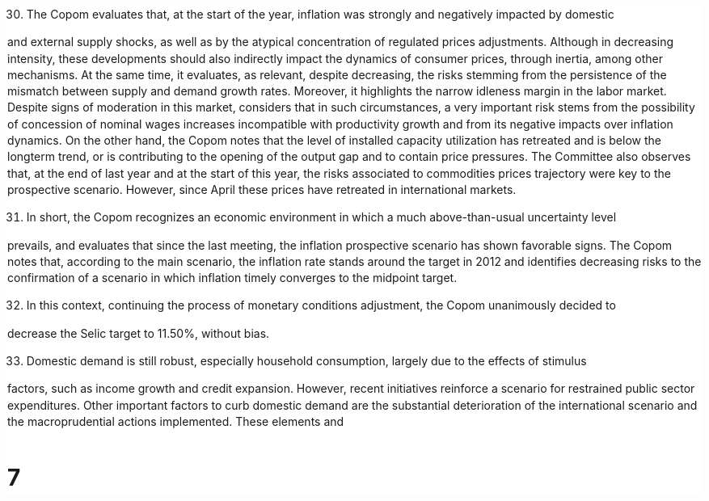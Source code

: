 30. The Copom evaluates that, at the start of the year, inflation was strongly and negatively impacted by domestic

and external supply shocks, as well as by the atypical concentration of regulated prices adjustments. Although
in decreasing intensity, these developments should also indirectly impact the dynamics of consumer prices,
through inertia, among other mechanisms. At the same time, it evaluates, as relevant, despite decreasing, the
risks stemming from the persistence of the mismatch between supply and demand growth rates. Moreover, it
highlights the narrow idleness margin in the labor market. Despite signs of moderation in this market, considers
that in such circumstances, a very important risk stems from the possibility of concession of nominal wages
increases incompatible with productivity growth and from its negative impacts over inflation dynamics. On the
other hand, the Copom notes that the level of installed capacity utilization has retreated and is below the longterm trend, or is contributing to the opening of the output gap and to contain price pressures. The Committee
also observes that, at the end of last year and at the start of this year, the risks associated to commodities
prices trajectory were key to the prospective scenario. However, since April these prices have retreated in
international markets.

31. In short, the Copom recognizes an economic environment in which a much above-than-usual uncertainty level

prevails, and evaluates that since the last meeting, the inflation prospective scenario has shown favorable
signs. The Copom notes that, according to the main scenario, the inflation rate stands around the target in
2012 and identifies decreasing risks to the confirmation of a scenario in which inflation timely converges to the
midpoint target.

32. In this context, continuing the process of monetary conditions adjustment, the Copom unanimously decided to

decrease the Selic target to 11.50%, without bias.

33. Domestic demand is still robust, especially household consumption, largely due to the effects of stimulus

factors, such as income growth and credit expansion. However, recent initiatives reinforce a scenario for
restrained public sector expenditures. Other important factors to curb domestic demand are the substantial
deterioration of the international scenario and the macroprudential actions implemented. These elements and

# 7
